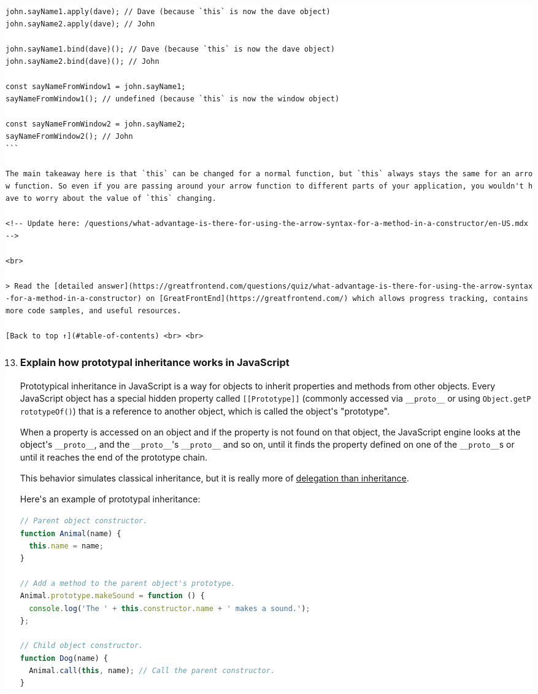     john.sayName1.apply(dave); // Dave (because `this` is now the dave object)
    john.sayName2.apply(dave); // John

    john.sayName1.bind(dave)(); // Dave (because `this` is now the dave object)
    john.sayName2.bind(dave)(); // John

    const sayNameFromWindow1 = john.sayName1;
    sayNameFromWindow1(); // undefined (because `this` is now the window object)

    const sayNameFromWindow2 = john.sayName2;
    sayNameFromWindow2(); // John
    ```

    The main takeaway here is that `this` can be changed for a normal function, but `this` always stays the same for an arrow function. So even if you are passing around your arrow function to different parts of your application, you wouldn't have to worry about the value of `this` changing.

    <!-- Update here: /questions/what-advantage-is-there-for-using-the-arrow-syntax-for-a-method-in-a-constructor/en-US.mdx -->

    <br>

    > Read the [detailed answer](https://greatfrontend.com/questions/quiz/what-advantage-is-there-for-using-the-arrow-syntax-for-a-method-in-a-constructor) on [GreatFrontEnd](https://greatfrontend.com/) which allows progress tracking, contains more code samples, and useful resources.

    [Back to top ↑](#table-of-contents) <br> <br>

13. ### Explain how prototypal inheritance works in JavaScript

    <!-- Update here: /questions/explain-how-prototypal-inheritance-works/en-US.mdx -->

    Prototypical inheritance in JavaScript is a way for objects to inherit properties and methods from other objects. Every JavaScript object has a special hidden property called `[[Prototype]]` (commonly accessed via `__proto__` or using `Object.getPrototypeOf()`) that is a reference to another object, which is called the object's "prototype".

    When a property is accessed on an object and if the property is not found on that object, the JavaScript engine looks at the object's `__proto__`, and the `__proto__`'s `__proto__` and so on, until it finds the property defined on one of the `__proto__`s or until it reaches the end of the prototype chain.

    This behavior simulates classical inheritance, but it is really more of [delegation than inheritance](https://davidwalsh.name/javascript-objects).

    Here's an example of prototypal inheritance:

    ```js
    // Parent object constructor.
    function Animal(name) {
      this.name = name;
    }

    // Add a method to the parent object's prototype.
    Animal.prototype.makeSound = function () {
      console.log('The ' + this.constructor.name + ' makes a sound.');
    };

    // Child object constructor.
    function Dog(name) {
      Animal.call(this, name); // Call the parent constructor.
    }
